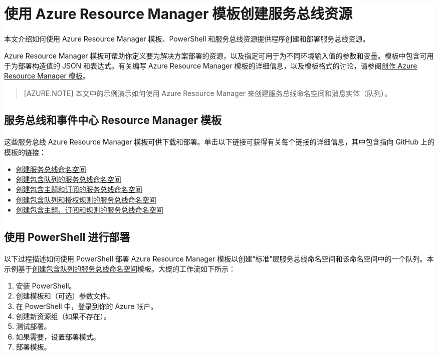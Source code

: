 <properties
    pageTitle="使用 Azure Resource Manager 模板创建服务总线资源 | Azure"
    description="使用 Azure Resource Manager 模板自动创建服务总线资源"
    services="service-bus"
    documentationCenter=".net"
    authors="sethmanheim"
    manager="timlt"
    editor=""/>

<tags
    ms.service="service-bus-messaging"
    ms.devlang="tbd"
    ms.topic="article"
    ms.tgt_pltfrm="dotnet"
    ms.workload="na"
    ms.date="10/14/2016"
    ms.author="sethm"
    wacn.date="02/20/2017"/>  


# 使用 Azure Resource Manager 模板创建服务总线资源
本文介绍如何使用 Azure Resource Manager 模板、PowerShell 和服务总线资源提供程序创建和部署服务总线资源。

Azure Resource Manager 模板可帮助你定义要为解决方案部署的资源，以及指定可用于为不同环境输入值的参数和变量。模板中包含可用于为部署构造值的 JSON 和表达式。有关编写 Azure Resource Manager 模板的详细信息，以及模板格式的讨论，请参阅[创作 Azure Resource Manager 模板](/documentation/articles/resource-group-authoring-templates/)。

>[AZURE.NOTE] 本文中的示例演示如何使用 Azure Resource Manager 来创建服务总线命名空间和消息实体（队列）。

## 服务总线和事件中心 Resource Manager 模板
这些服务总线 Azure Resource Manager 模板可供下载和部署。单击以下链接可获得有关每个链接的详细信息，其中包含指向 GitHub 上的模板的链接：

- [创建服务总线命名空间](/documentation/articles/service-bus-resource-manager-namespace/)
- [创建包含队列的服务总线命名空间](/documentation/articles/service-bus-resource-manager-namespace-queue/)
- [创建包含主题和订阅的服务总线命名空间](/documentation/articles/service-bus-resource-manager-namespace-topic/)
- [创建包含队列和授权规则的服务总线命名空间](/documentation/articles/service-bus-resource-manager-namespace-auth-rule/)
- [创建包含主题、订阅和规则的服务总线命名空间](/documentation/articles/service-bus-resource-manager-namespace-topic-with-rule/)

## 使用 PowerShell 进行部署

以下过程描述如何使用 PowerShell 部署 Azure Resource Manager 模板以创建“标准”层服务总线命名空间和该命名空间中的一个队列。本示例基于[创建包含队列的服务总线命名空间](https://github.com/Azure/azure-quickstart-templates/tree/master/201-servicebus-create-queue)模板。大概的工作流如下所示：

1. 安装 PowerShell。
2. 创建模板和（可选）参数文件。
2. 在 PowerShell 中，登录到你的 Azure 帐户。
3. 创建新资源组（如果不存在）。
4. 测试部署。
5. 如果需要，设置部署模式。
6. 部署模板。


[Azure 资源管理器概述]: /documentation/articles/resource-group-overview/
[使用 Azure Resource Manager 模板部署资源]: /documentation/articles/resource-group-template-deploy/
[Azure 快速入门模板库]: https://azure.microsoft.com/zh-cn/documentation/templates/?term=service+bus